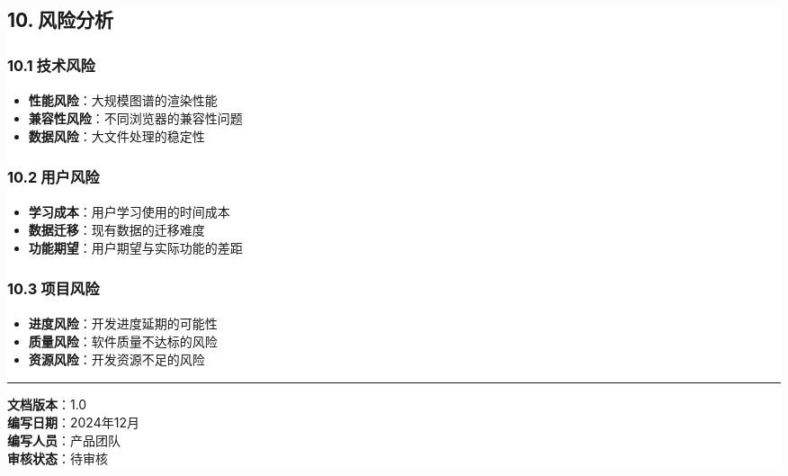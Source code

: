 ## 10. 风险分析

### 10.1 技术风险
- **性能风险**：大规模图谱的渲染性能
- **兼容性风险**：不同浏览器的兼容性问题
- **数据风险**：大文件处理的稳定性

### 10.2 用户风险
- **学习成本**：用户学习使用的时间成本
- **数据迁移**：现有数据的迁移难度
- **功能期望**：用户期望与实际功能的差距

### 10.3 项目风险
- **进度风险**：开发进度延期的可能性
- **质量风险**：软件质量不达标的风险
- **资源风险**：开发资源不足的风险

---

**文档版本**：1.0  
**编写日期**：2024年12月  
**编写人员**：产品团队  
**审核状态**：待审核